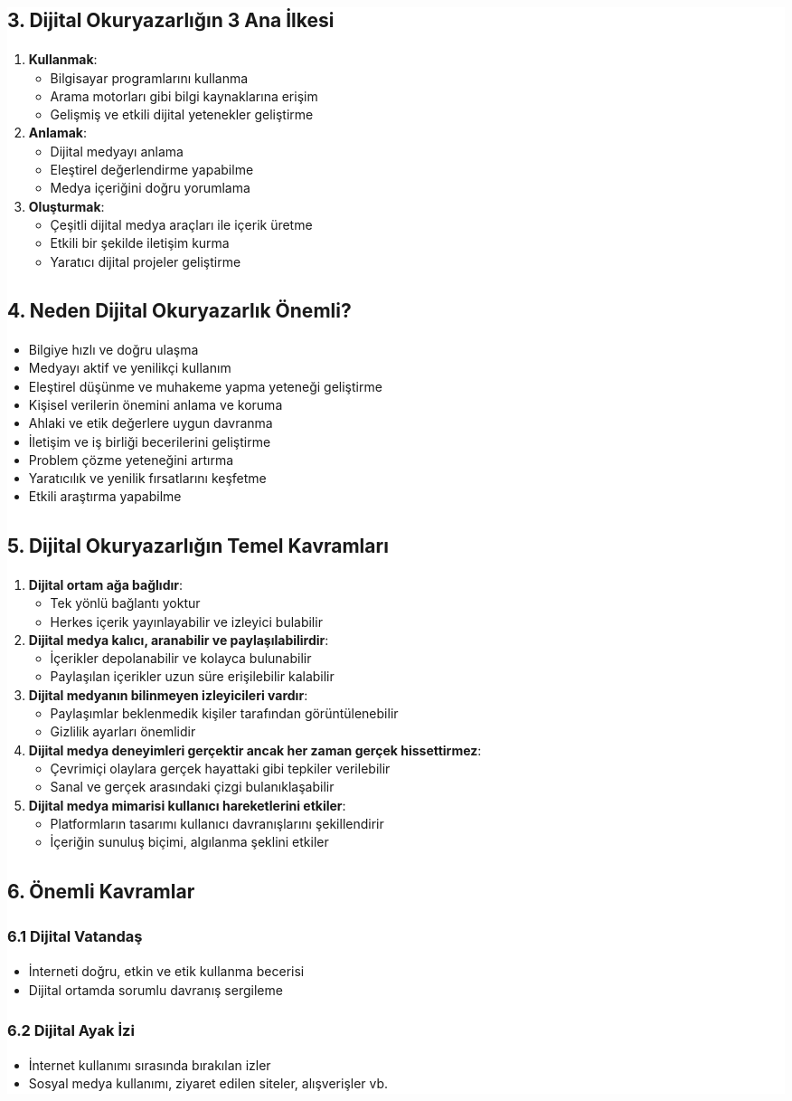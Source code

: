 ## 3. Dijital Okuryazarlığın 3 Ana İlkesi
1. **Kullanmak**: 
   - Bilgisayar programlarını kullanma
   - Arama motorları gibi bilgi kaynaklarına erişim
   - Gelişmiş ve etkili dijital yetenekler geliştirme
2. **Anlamak**: 
   - Dijital medyayı anlama
   - Eleştirel değerlendirme yapabilme
   - Medya içeriğini doğru yorumlama
3. **Oluşturmak**: 
   - Çeşitli dijital medya araçları ile içerik üretme
   - Etkili bir şekilde iletişim kurma
   - Yaratıcı dijital projeler geliştirme

## 4. Neden Dijital Okuryazarlık Önemli?
- Bilgiye hızlı ve doğru ulaşma
- Medyayı aktif ve yenilikçi kullanım
- Eleştirel düşünme ve muhakeme yapma yeteneği geliştirme
- Kişisel verilerin önemini anlama ve koruma
- Ahlaki ve etik değerlere uygun davranma
- İletişim ve iş birliği becerilerini geliştirme
- Problem çözme yeteneğini artırma
- Yaratıcılık ve yenilik fırsatlarını keşfetme
- Etkili araştırma yapabilme

## 5. Dijital Okuryazarlığın Temel Kavramları
1. **Dijital ortam ağa bağlıdır**: 
   - Tek yönlü bağlantı yoktur
   - Herkes içerik yayınlayabilir ve izleyici bulabilir
2. **Dijital medya kalıcı, aranabilir ve paylaşılabilirdir**: 
   - İçerikler depolanabilir ve kolayca bulunabilir
   - Paylaşılan içerikler uzun süre erişilebilir kalabilir
3. **Dijital medyanın bilinmeyen izleyicileri vardır**: 
   - Paylaşımlar beklenmedik kişiler tarafından görüntülenebilir
   - Gizlilik ayarları önemlidir
4. **Dijital medya deneyimleri gerçektir ancak her zaman gerçek hissettirmez**: 
   - Çevrimiçi olaylara gerçek hayattaki gibi tepkiler verilebilir
   - Sanal ve gerçek arasındaki çizgi bulanıklaşabilir
5. **Dijital medya mimarisi kullanıcı hareketlerini etkiler**: 
   - Platformların tasarımı kullanıcı davranışlarını şekillendirir
   - İçeriğin sunuluş biçimi, algılanma şeklini etkiler

## 6. Önemli Kavramlar
### 6.1 Dijital Vatandaş
- İnterneti doğru, etkin ve etik kullanma becerisi
- Dijital ortamda sorumlu davranış sergileme

### 6.2 Dijital Ayak İzi
- İnternet kullanımı sırasında bırakılan izler
- Sosyal medya kullanımı, ziyaret edilen siteler, alışverişler vb.
